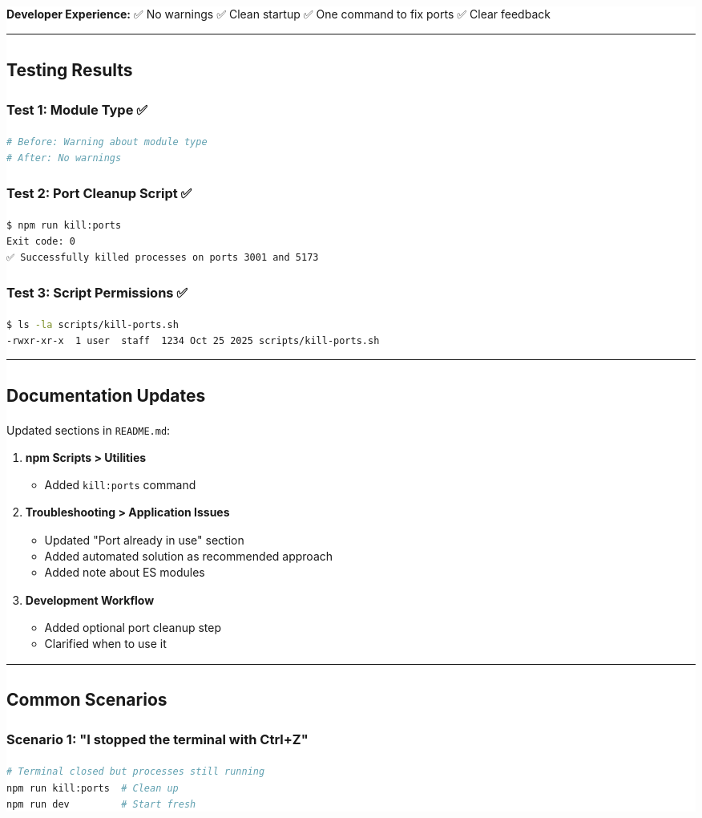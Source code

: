 **Developer Experience:**
✅ No warnings
✅ Clean startup
✅ One command to fix ports
✅ Clear feedback

---

## Testing Results

### Test 1: Module Type ✅
```bash
# Before: Warning about module type
# After: No warnings
```

### Test 2: Port Cleanup Script ✅
```bash
$ npm run kill:ports
Exit code: 0
✅ Successfully killed processes on ports 3001 and 5173
```

### Test 3: Script Permissions ✅
```bash
$ ls -la scripts/kill-ports.sh
-rwxr-xr-x  1 user  staff  1234 Oct 25 2025 scripts/kill-ports.sh
```

---

## Documentation Updates

Updated sections in `README.md`:

1. **npm Scripts > Utilities**
   - Added `kill:ports` command

2. **Troubleshooting > Application Issues**
   - Updated "Port already in use" section
   - Added automated solution as recommended approach
   - Added note about ES modules

3. **Development Workflow**
   - Added optional port cleanup step
   - Clarified when to use it

---

## Common Scenarios

### Scenario 1: "I stopped the terminal with Ctrl+Z"
```bash
# Terminal closed but processes still running
npm run kill:ports  # Clean up
npm run dev         # Start fresh
```
